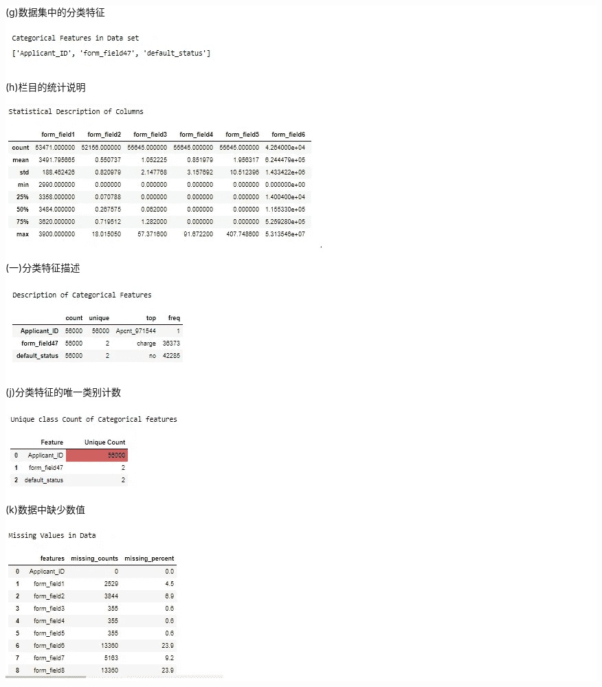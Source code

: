 (g)数据集中的分类特征

![](img/88b0fa0a1be8837ed84408791a95e5cc.png)

(h)栏目的统计说明

![](img/fef7ec4f8c29562ca27c03c7f62f71f0.png)

(一)分类特征描述

![](img/bc907230cd64baeb1996397987f4dac5.png)

(j)分类特征的唯一类别计数

![](img/58918108490548718d428336f3ba2ae2.png)

(k)数据中缺少数值

![](img/81844410c2ee2d21c44636e4bd76bf62.png)
